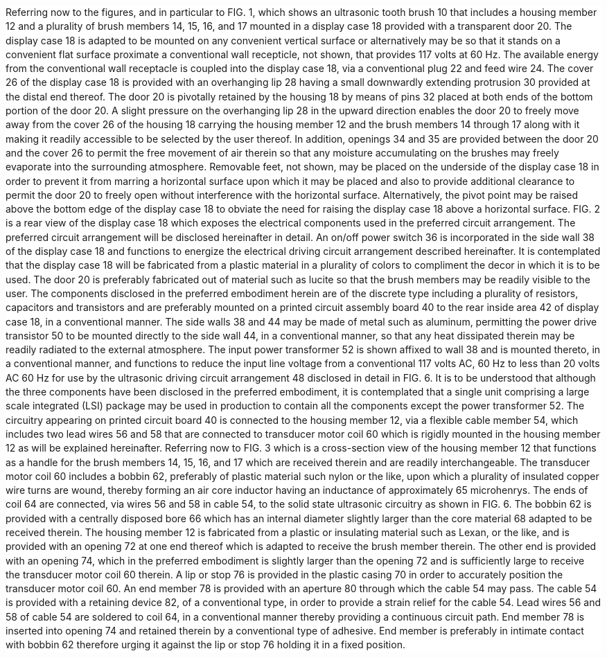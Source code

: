 Referring now to the figures, and in particular to FIG. 1, which shows an ultrasonic tooth brush 10 that includes a housing member 12 and a plurality of brush members 14, 15, 16, and 17 mounted in a display case 18 provided with a transparent door 20. The display case 18 is adapted to be mounted on any convenient vertical surface or alternatively may be so that it stands on a convenient flat surface proximate a conventional wall recepticle, not shown, that provides 117 volts at 60 Hz. The available energy from the conventional wall receptacle is coupled into the display case 18, via a conventional plug 22 and feed wire 24. The cover 26 of the display case 18 is provided with an overhanging lip 28 having a small downwardly extending protrusion 30 provided at the distal end thereof. The door 20 is pivotally retained by the housing 18 by means of pins 32 placed at both ends of the bottom portion of the door 20.
A slight pressure on the overhanging lip 28 in the upward direction enables the door 20 to freely move away from the cover 26 of the housing 18 carrying the housing member 12 and the brush members 14 through 17 along with it making it readily accessible to be selected by the user thereof. In addition, openings 34 and 35 are provided between the door 20 and the cover 26 to permit the free movement of air therein so that any moisture accumulating on the brushes may freely evaporate into the surrounding atmosphere.
Removable feet, not shown, may be placed on the underside of the display case 18 in order to prevent it from marring a horizontal surface upon which it may be placed and also to provide additional clearance to permit the door 20 to freely open without interference with the horizontal surface. Alternatively, the pivot point may be raised above the bottom edge of the display case 18 to obviate the need for raising the display case 18 above a horizontal surface.
FIG. 2 is a rear view of the display case 18 which exposes the electrical components used in the preferred circuit arrangement. The preferred circuit arrangement will be disclosed hereinafter in detail. An on/off power switch 36 is incorporated in the side wall 38 of the display case 18 and functions to energize the electrical driving circuit arrangement described hereinafter.
It is contemplated that the display case 18 will be fabricated from a plastic material in a plurality of colors to compliment the decor in which it is to be used. The door 20 is preferably fabricated out of material such as lucite so that the brush members may be readily visible to the user.
The components disclosed in the preferred embodiment herein are of the discrete type including a plurality of resistors, capacitors and transistors and are preferably mounted on a printed circuit assembly board 40 to the rear inside area 42 of display case 18, in a conventional manner. The side walls 38 and 44 may be made of metal such as aluminum, permitting the power drive transistor 50 to be mounted directly to the side wall 44, in a conventional manner, so that any heat dissipated therein may be readily radiated to the external atmosphere. The input power transformer 52 is shown affixed to wall 38 and is mounted thereto, in a conventional manner, and functions to reduce the input line voltage from a conventional 117 volts AC, 60 Hz to less than 20 volts AC 60 Hz for use by the ultrasonic driving circuit arrangement 48 disclosed in detail in FIG. 6. It is to be understood that although the three components have been disclosed in the preferred embodiment, it is contemplated that a single unit comprising a large scale integrated (LSI) package may be used in production to contain all the components except the power transformer 52. The circuitry appearing on printed circuit board 40 is connected to the housing member 12, via a flexible cable member 54, which includes two lead wires 56 and 58 that are connected to transducer motor coil 60 which is rigidly mounted in the housing member 12 as will be explained hereinafter.
Referring now to FIG. 3 which is a cross-section view of the housing member 12 that functions as a handle for the brush members 14, 15, 16, and 17 which are received therein and are readily interchangeable. The transducer motor coil 60 includes a bobbin 62, preferably of plastic material such nylon or the like, upon which a plurality of insulated copper wire turns are wound, thereby forming an air core inductor having an inductance of approximately 65 microhenrys. The ends of coil 64 are connected, via wires 56 and 58 in cable 54, to the solid state ultrasonic circuitry as shown in FIG. 6. The bobbin 62 is provided with a centrally disposed bore 66 which has an internal diameter slightly larger than the core material 68 adapted to be received therein.
The housing member 12 is fabricated from a plastic or insulating material such as Lexan, or the like, and is provided with an opening 72 at one end thereof which is adapted to receive the brush member therein. The other end is provided with an opening 74, which in the preferred embodiment is slightly larger than the opening 72 and is sufficiently large to receive the transducer motor coil 60 therein. A lip or stop 76 is provided in the plastic casing 70 in order to accurately position the transducer motor coil 60. An end member 78 is provided with an aperture 80 through which the cable 54 may pass. The cable 54 is provided with a retaining device 82, of a conventional type, in order to provide a strain relief for the cable 54. Lead wires 56 and 58 of cable 54 are soldered to coil 64, in a conventional manner thereby providing a continuous circuit path. End member 78 is inserted into opening 74 and retained therein by a conventional type of adhesive. End member is preferably in intimate contact with bobbin 62 therefore urging it against the lip or stop 76 holding it in a fixed position.